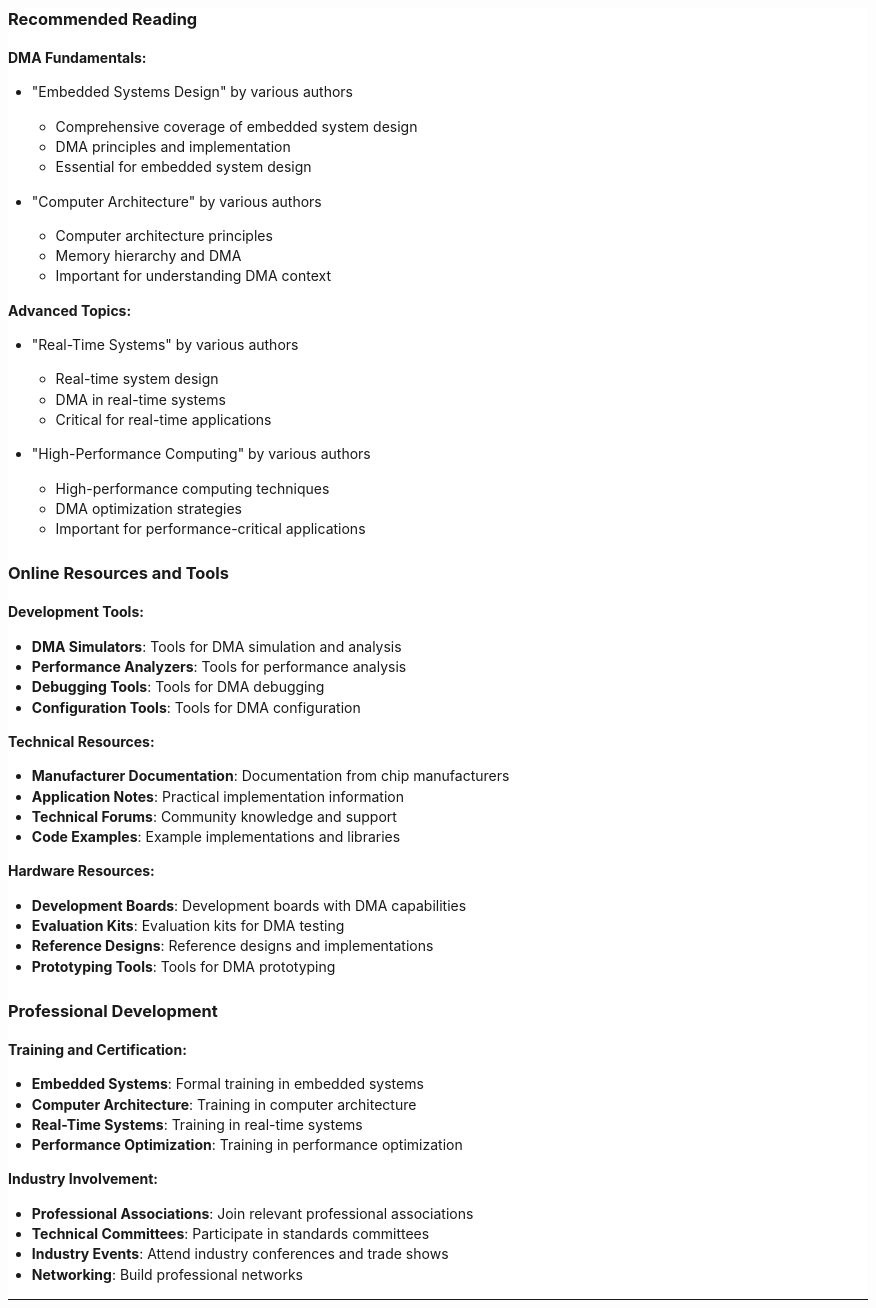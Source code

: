 ### **Recommended Reading**

**DMA Fundamentals:**
- "Embedded Systems Design" by various authors
  - Comprehensive coverage of embedded system design
  - DMA principles and implementation
  - Essential for embedded system design

- "Computer Architecture" by various authors
  - Computer architecture principles
  - Memory hierarchy and DMA
  - Important for understanding DMA context

**Advanced Topics:**
- "Real-Time Systems" by various authors
  - Real-time system design
  - DMA in real-time systems
  - Critical for real-time applications

- "High-Performance Computing" by various authors
  - High-performance computing techniques
  - DMA optimization strategies
  - Important for performance-critical applications

### **Online Resources and Tools**

**Development Tools:**
- **DMA Simulators**: Tools for DMA simulation and analysis
- **Performance Analyzers**: Tools for performance analysis
- **Debugging Tools**: Tools for DMA debugging
- **Configuration Tools**: Tools for DMA configuration

**Technical Resources:**
- **Manufacturer Documentation**: Documentation from chip manufacturers
- **Application Notes**: Practical implementation information
- **Technical Forums**: Community knowledge and support
- **Code Examples**: Example implementations and libraries

**Hardware Resources:**
- **Development Boards**: Development boards with DMA capabilities
- **Evaluation Kits**: Evaluation kits for DMA testing
- **Reference Designs**: Reference designs and implementations
- **Prototyping Tools**: Tools for DMA prototyping

### **Professional Development**

**Training and Certification:**
- **Embedded Systems**: Formal training in embedded systems
- **Computer Architecture**: Training in computer architecture
- **Real-Time Systems**: Training in real-time systems
- **Performance Optimization**: Training in performance optimization

**Industry Involvement:**
- **Professional Associations**: Join relevant professional associations
- **Technical Committees**: Participate in standards committees
- **Industry Events**: Attend industry conferences and trade shows
- **Networking**: Build professional networks

---